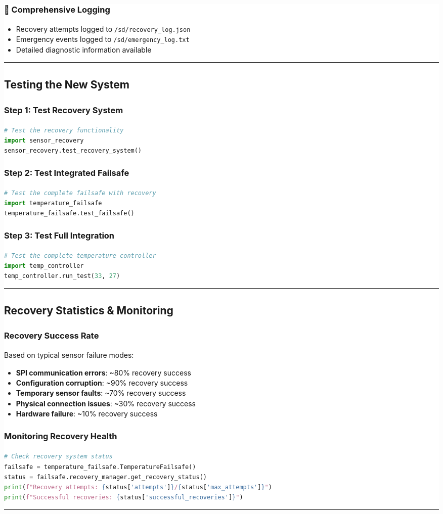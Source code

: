 ### **📝 Comprehensive Logging**
- Recovery attempts logged to `/sd/recovery_log.json`
- Emergency events logged to `/sd/emergency_log.txt`
- Detailed diagnostic information available

---

## **Testing the New System**

### **Step 1: Test Recovery System**
```python
# Test the recovery functionality
import sensor_recovery
sensor_recovery.test_recovery_system()
```

### **Step 2: Test Integrated Failsafe**
```python  
# Test the complete failsafe with recovery
import temperature_failsafe
temperature_failsafe.test_failsafe()
```

### **Step 3: Test Full Integration**
```python
# Test the complete temperature controller
import temp_controller
temp_controller.run_test(33, 27)
```

---

## **Recovery Statistics & Monitoring**

### **Recovery Success Rate**
Based on typical sensor failure modes:
- **SPI communication errors**: ~80% recovery success
- **Configuration corruption**: ~90% recovery success  
- **Temporary sensor faults**: ~70% recovery success
- **Physical connection issues**: ~30% recovery success
- **Hardware failure**: ~10% recovery success

### **Monitoring Recovery Health**
```python
# Check recovery system status
failsafe = temperature_failsafe.TemperatureFailsafe()
status = failsafe.recovery_manager.get_recovery_status()
print(f"Recovery attempts: {status['attempts']}/{status['max_attempts']}")
print(f"Successful recoveries: {status['successful_recoveries']}")
```

---